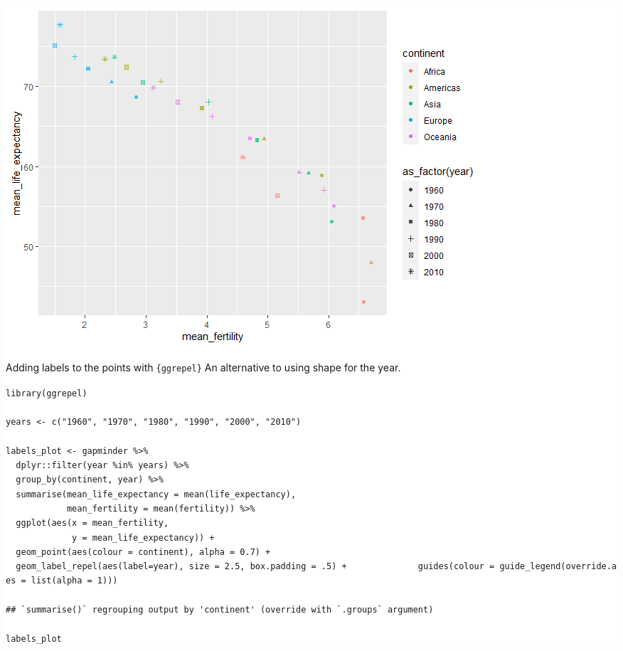 ![](/assets/unnamed-chunk-26-1.png)

Adding labels to the points with `{ggrepel}` An alternative to using
shape for the year.

    library(ggrepel)

    years <- c("1960", "1970", "1980", "1990", "2000", "2010")

    labels_plot <- gapminder %>% 
      dplyr::filter(year %in% years) %>%
      group_by(continent, year) %>%
      summarise(mean_life_expectancy = mean(life_expectancy),
                mean_fertility = mean(fertility)) %>%
      ggplot(aes(x = mean_fertility,
                 y = mean_life_expectancy)) +
      geom_point(aes(colour = continent), alpha = 0.7) +
      geom_label_repel(aes(label=year), size = 2.5, box.padding = .5) +              guides(colour = guide_legend(override.aes = list(alpha = 1)))

    ## `summarise()` regrouping output by 'continent' (override with `.groups` argument)

    labels_plot
